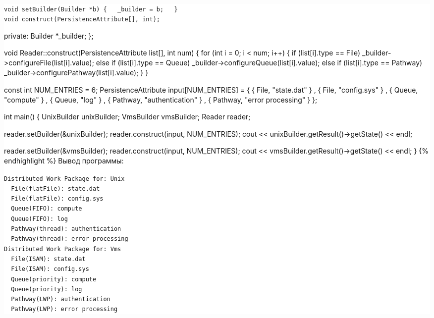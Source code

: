    void setBuilder(Builder *b) {   _builder = b;   }
    void construct(PersistenceAttribute[], int);
  private:
    Builder *_builder;
};

void Reader::construct(PersistenceAttribute list[], int num)
{
  for (int i = 0; i < num; i++)
  {
    if (list[i].type == File)
      _builder->configureFile(list[i].value);
    else if (list[i].type == Queue)
      _builder->configureQueue(list[i].value);
    else if (list[i].type == Pathway)
      _builder->configurePathway(list[i].value);
  }
}

const int NUM_ENTRIES = 6;
PersistenceAttribute input[NUM_ENTRIES] = 
{
  { File, "state.dat" }
  , 
  { File, "config.sys" }
  , 
  { Queue, "compute"   }
  , 
  { Queue, "log"  }
  , 
  { Pathway, "authentication"  }
  , 
  { Pathway, "error processing" }
};

int main()
{
  UnixBuilder unixBuilder;
  VmsBuilder vmsBuilder;
  Reader reader;

  reader.setBuilder(&unixBuilder);
  reader.construct(input, NUM_ENTRIES);
  cout << unixBuilder.getResult()->getState() << endl;

  reader.setBuilder(&vmsBuilder);
  reader.construct(input, NUM_ENTRIES);
  cout << vmsBuilder.getResult()->getState() << endl;
}
{% endhighlight %}
Вывод программы:

    Distributed Work Package for: Unix
      File(flatFile): state.dat
      File(flatFile): config.sys
      Queue(FIFO): compute
      Queue(FIFO): log
      Pathway(thread): authentication
      Pathway(thread): error processing
    Distributed Work Package for: Vms
      File(ISAM): state.dat
      File(ISAM): config.sys
      Queue(priority): compute
      Queue(priority): log
      Pathway(LWP): authentication
      Pathway(LWP): error processing
